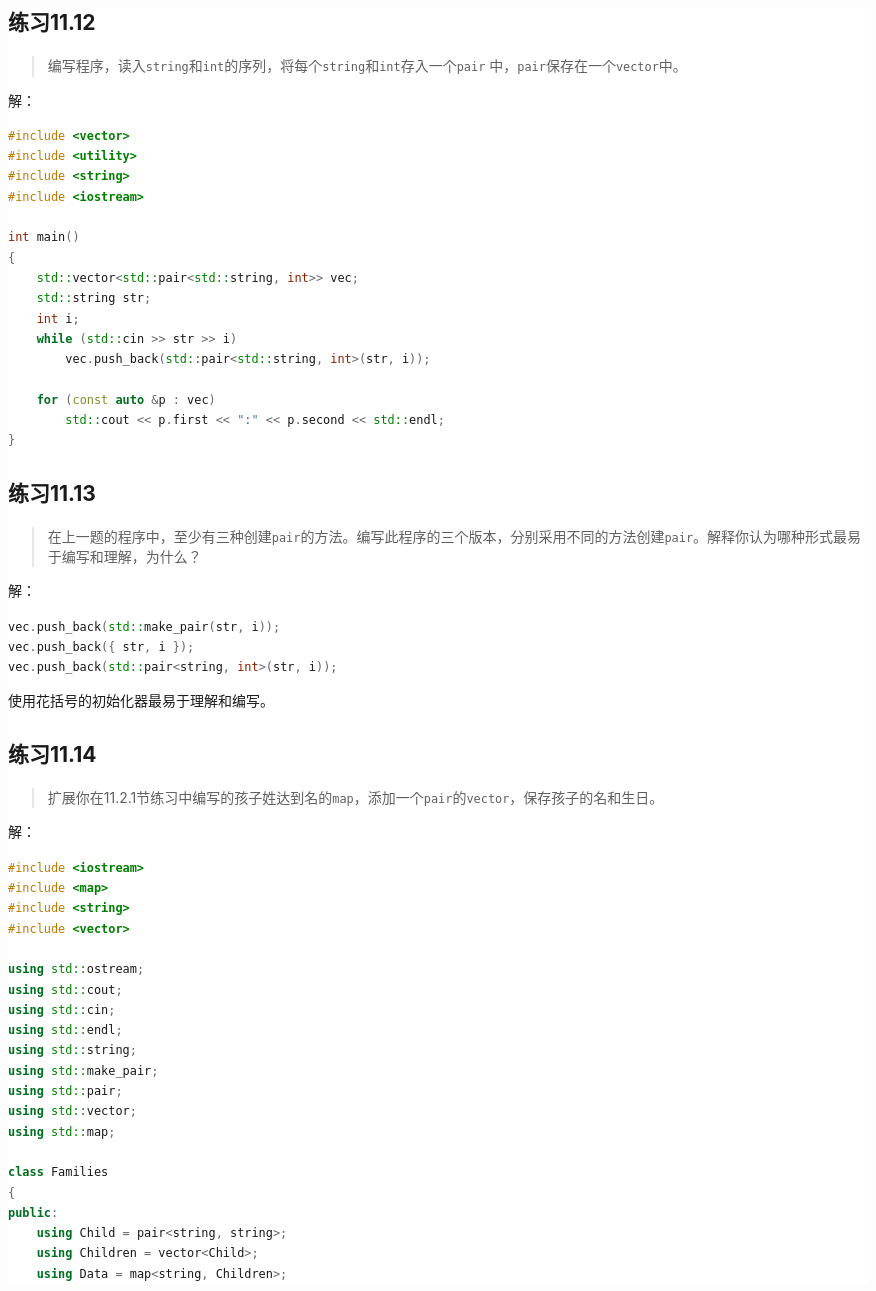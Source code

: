 ## 练习11.12

> 编写程序，读入`string`和`int`的序列，将每个`string`和`int`存入一个`pair` 中，`pair`保存在一个`vector`中。

解：

```cpp
#include <vector>
#include <utility>
#include <string>
#include <iostream>

int main()
{
	std::vector<std::pair<std::string, int>> vec;
	std::string str;
	int i;
	while (std::cin >> str >> i)
		vec.push_back(std::pair<std::string, int>(str, i));

	for (const auto &p : vec)
		std::cout << p.first << ":" << p.second << std::endl;
}
```

## 练习11.13

> 在上一题的程序中，至少有三种创建`pair`的方法。编写此程序的三个版本，分别采用不同的方法创建`pair`。解释你认为哪种形式最易于编写和理解，为什么？

解：

```cpp
vec.push_back(std::make_pair(str, i));
vec.push_back({ str, i });
vec.push_back(std::pair<string, int>(str, i)); 
```

使用花括号的初始化器最易于理解和编写。

## 练习11.14

> 扩展你在11.2.1节练习中编写的孩子姓达到名的`map`，添加一个`pair`的`vector`，保存孩子的名和生日。

解：

```cpp
#include <iostream>
#include <map>
#include <string>
#include <vector>

using std::ostream;
using std::cout;
using std::cin;
using std::endl;
using std::string;
using std::make_pair;
using std::pair;
using std::vector;
using std::map;

class Families
{
public:
	using Child = pair<string, string>;
	using Children = vector<Child>;
	using Data = map<string, Children>;
```